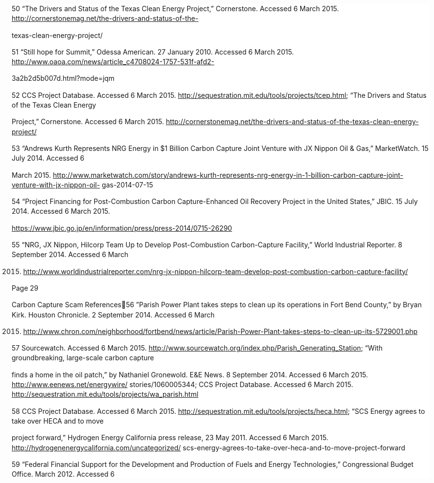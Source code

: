 50  “The Drivers and Status of the Texas Clean Energy Project,” Cornerstone. Accessed 6 March 2015. http://cornerstonemag.net/the-drivers-and-status-of-the-

texas-clean-energy-project/

51  “Still hope for Summit,” Odessa American. 27 January 2010. Accessed 6 March 2015. http://www.oaoa.com/news/article_c4708024-1757-531f-afd2-

3a2b2d5b007d.html?mode=jqm

52  CCS Project Database. Accessed 6 March 2015. http://sequestration.mit.edu/tools/projects/tcep.html; “The Drivers and Status of the Texas Clean Energy

Project,” Cornerstone. Accessed 6 March 2015. http://cornerstonemag.net/the-drivers-and-status-of-the-texas-clean-energy-project/

53  “Andrews Kurth Represents NRG Energy in $1 Billion Carbon Capture Joint Venture with JX Nippon Oil & Gas,” MarketWatch. 15 July 2014. Accessed 6

March 2015. http://www.marketwatch.com/story/andrews-kurth-represents-nrg-energy-in-1-billion-carbon-capture-joint-venture-with-jx-nippon-oil-
gas-2014-07-15

54  “Project Financing for Post-Combustion Carbon Capture-Enhanced Oil Recovery Project in the United States,” JBIC. 15 July 2014. Accessed 6 March 2015.

https://www.jbic.go.jp/en/information/press/press-2014/0715-26290

55  “NRG, JX Nippon, Hilcorp Team Up to Develop Post-Combustion Carbon-Capture Facility,” World Industrial Reporter. 8 September 2014. Accessed 6 March

2015. http://www.worldindustrialreporter.com/nrg-jx-nippon-hilcorp-team-develop-post-combustion-carbon-capture-facility/

Page 29

Carbon Capture Scam  References56  ”Parish Power Plant takes steps to clean up its operations in Fort Bend County,” by Bryan Kirk. Houston Chronicle. 2 September 2014. Accessed 6 March

2015. http://www.chron.com/neighborhood/fortbend/news/article/Parish-Power-Plant-takes-steps-to-clean-up-its-5729001.php

57  Sourcewatch. Accessed 6 March 2015. http://www.sourcewatch.org/index.php/Parish_Generating_Station; “With groundbreaking, large-scale carbon capture

finds a home in the oil patch,” by Nathaniel Gronewold. E&E News. 8 September 2014. Accessed 6 March 2015. http://www.eenews.net/energywire/
stories/1060005344; CCS Project Database. Accessed 6 March 2015. http://sequestration.mit.edu/tools/projects/wa_parish.html

58  CCS Project Database. Accessed 6 March 2015. http://sequestration.mit.edu/tools/projects/heca.html; “SCS Energy agrees to take over HECA and to move

project forward,” Hydrogen Energy California press release, 23 May 2011. Accessed 6 March 2015. http://hydrogenenergycalifornia.com/uncategorized/
scs-energy-agrees-to-take-over-heca-and-to-move-project-forward

59  “Federal Financial Support for the Development and Production of Fuels and Energy Technologies,” Congressional Budget Office. March 2012. Accessed 6
